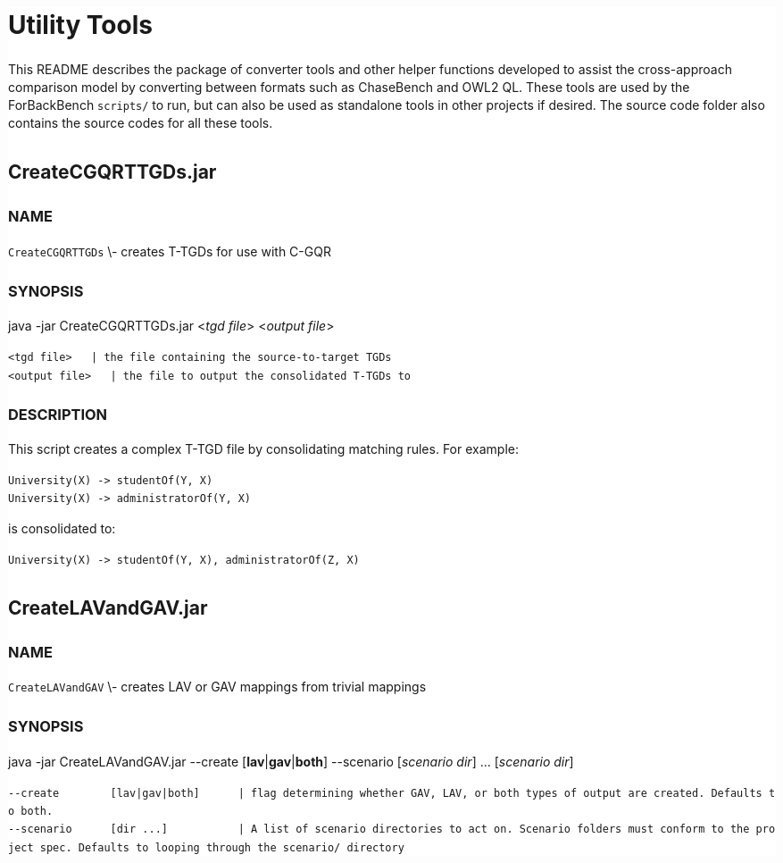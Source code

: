 # Utility Tools
This README describes the package of converter tools and other helper functions developed to assist the cross-approach comparison model by converting between formats such as ChaseBench and OWL2 QL. These tools are used by the ForBackBench `scripts/` to run, but can also be used as standalone tools in other projects if desired. The source code folder also contains the source codes for all these tools. 


## CreateCGQRTTGDs.jar

### NAME


`CreateCGQRTTGDs` \\- creates T-TGDs for use with C-GQR

### SYNOPSIS

java -jar CreateCGQRTTGDs.jar <*tgd file*> <*output file*>


```
<tgd file>   | the file containing the source-to-target TGDs
<output file>   | the file to output the consolidated T-TGDs to
```

### DESCRIPTION

This script creates a complex T-TGD file by consolidating matching rules. For example:

```
University(X) -> studentOf(Y, X)
University(X) -> administratorOf(Y, X)
```

is consolidated to:

```
University(X) -> studentOf(Y, X), administratorOf(Z, X)
```


## CreateLAVandGAV.jar

### NAME


`CreateLAVandGAV` \\- creates LAV or GAV mappings from trivial mappings

### SYNOPSIS

java -jar CreateLAVandGAV.jar --create [**lav**|**gav**|**both**] --scenario [*scenario dir*] ... [*scenario dir*]


```
--create		[lav|gav|both]		| flag determining whether GAV, LAV, or both types of output are created. Defaults to both.
--scenario		[dir ...]			| A list of scenario directories to act on. Scenario folders must conform to the project spec. Defaults to looping through the scenario/ directory
```

